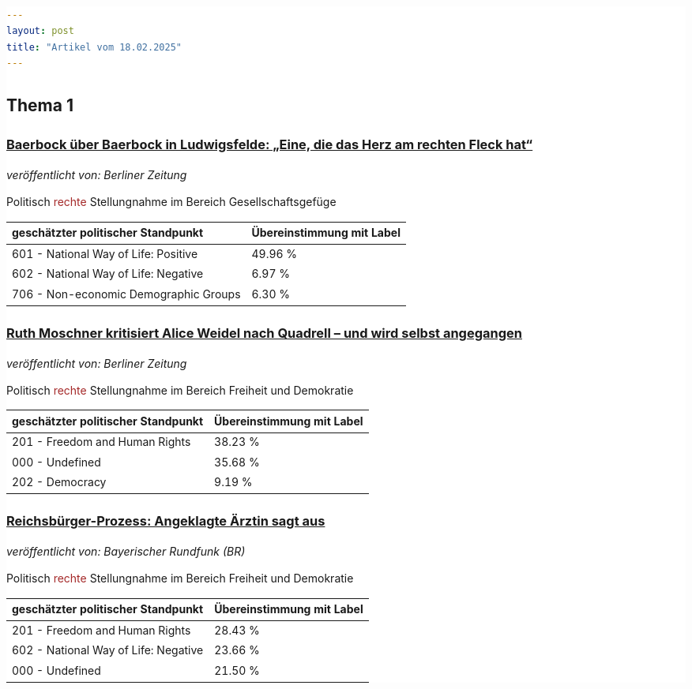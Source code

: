 ```yaml
---
layout: post
title: "Artikel vom 18.02.2025"
---
```

## Thema 1
### [Baerbock über Baerbock in Ludwigsfelde: „Eine, die das Herz am rechten Fleck hat“](https://www.berliner-zeitung.de/politik-gesellschaft/baerbock-ueber-baerbock-in-ludwigsfelde-eine-die-das-herz-am-rechten-fleck-hat-li.2295862)
_veröffentlicht von: Berliner Zeitung_

Politisch <font color=A52A2A>rechte</font> Stellungnahme im Bereich Gesellschaftsgefüge

| geschätzter politischer Standpunkt    | Übereinstimmung mit Label   |
|:--------------------------------------|:----------------------------|
| 601 - National Way of Life: Positive  | 49.96 %                     |
| 602 - National Way of Life: Negative  | 6.97 %                      |
| 706 - Non-economic Demographic Groups | 6.30 %                      |

### [Ruth Moschner kritisiert Alice Weidel nach Quadrell – und wird selbst angegangen](https://www.berliner-zeitung.de/panorama/ruth-moschner-kritisiert-alice-weidel-und-das-rtl-kanzler-quadrell-und-wird-selbst-angegangen-li.2295747)
_veröffentlicht von: Berliner Zeitung_

Politisch <font color=A52A2A>rechte</font> Stellungnahme im Bereich Freiheit und Demokratie

| geschätzter politischer Standpunkt   | Übereinstimmung mit Label   |
|:-------------------------------------|:----------------------------|
| 201 - Freedom and Human Rights       | 38.23 %                     |
| 000 - Undefined                      | 35.68 %                     |
| 202 - Democracy                      | 9.19 %                      |

### [Reichsbürger-Prozess: Angeklagte Ärztin sagt aus](https://www.br.de/nachrichten/bayern/reichsbuerger-prozess-angeklagte-aerztin-sagt-aus,UdB3Cea)
_veröffentlicht von: Bayerischer Rundfunk (BR)_

Politisch <font color=A52A2A>rechte</font> Stellungnahme im Bereich Freiheit und Demokratie

| geschätzter politischer Standpunkt   | Übereinstimmung mit Label   |
|:-------------------------------------|:----------------------------|
| 201 - Freedom and Human Rights       | 28.43 %                     |
| 602 - National Way of Life: Negative | 23.66 %                     |
| 000 - Undefined                      | 21.50 %                     |
